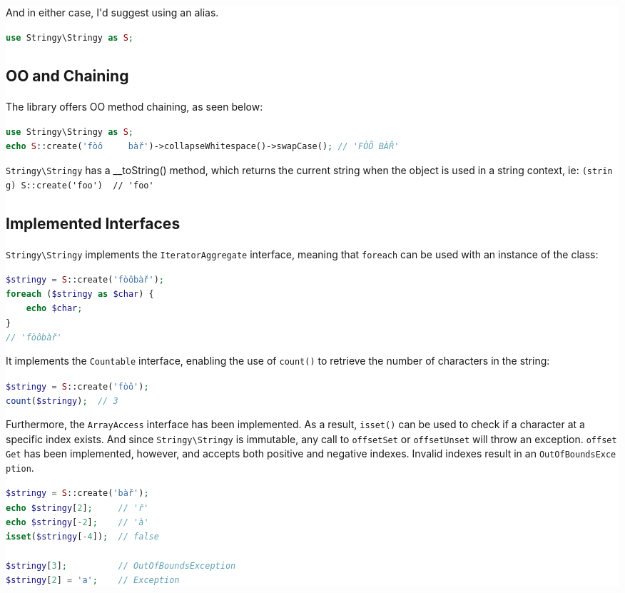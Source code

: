 And in either case, I'd suggest using an alias.

```php
use Stringy\Stringy as S;
```

## OO and Chaining

The library offers OO method chaining, as seen below:

```php
use Stringy\Stringy as S;
echo S::create('fòô     bàř')->collapseWhitespace()->swapCase(); // 'FÒÔ BÀŘ'
```

`Stringy\Stringy` has a __toString() method, which returns the current string
when the object is used in a string context, ie:
`(string) S::create('foo')  // 'foo'`

## Implemented Interfaces

`Stringy\Stringy` implements the `IteratorAggregate` interface, meaning that
`foreach` can be used with an instance of the class:

``` php
$stringy = S::create('fòôbàř');
foreach ($stringy as $char) {
    echo $char;
}
// 'fòôbàř'
```

It implements the `Countable` interface, enabling the use of `count()` to
retrieve the number of characters in the string:

``` php
$stringy = S::create('fòô');
count($stringy);  // 3
```

Furthermore, the `ArrayAccess` interface has been implemented. As a result,
`isset()` can be used to check if a character at a specific index exists. And
since `Stringy\Stringy` is immutable, any call to `offsetSet` or `offsetUnset`
will throw an exception. `offsetGet` has been implemented, however, and accepts
both positive and negative indexes. Invalid indexes result in an
`OutOfBoundsException`.

``` php
$stringy = S::create('bàř');
echo $stringy[2];     // 'ř'
echo $stringy[-2];    // 'à'
isset($stringy[-4]);  // false

$stringy[3];          // OutOfBoundsException
$stringy[2] = 'a';    // Exception
```


[//]: # (AUTO-GENERATED BY "PHP README Helper": base file -> docs/base.md)
[//]: # (AUTO-GENERATED BY "PHP README Helper": base file -> docs/base.md)
